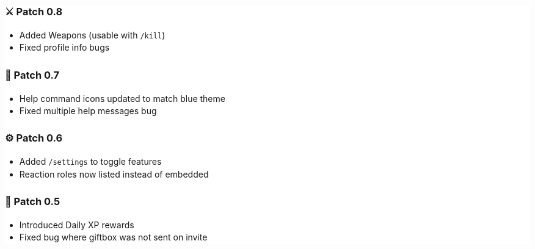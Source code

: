 ### ⚔️ Patch 0.8
- Added Weapons (usable with `/kill`)  
- Fixed profile info bugs

### 🎨 Patch 0.7
- Help command icons updated to match blue theme  
- Fixed multiple help messages bug

### ⚙️ Patch 0.6
- Added `/settings` to toggle features  
- Reaction roles now listed instead of embedded

### 🎁 Patch 0.5
- Introduced Daily XP rewards  
- Fixed bug where giftbox was not sent on invite
